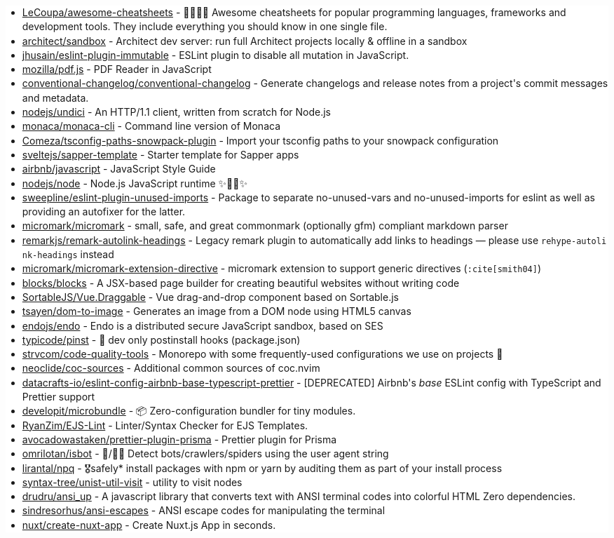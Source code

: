 - [LeCoupa/awesome-cheatsheets](https://github.com/LeCoupa/awesome-cheatsheets) - 👩‍💻👨‍💻 Awesome cheatsheets for popular programming languages, frameworks and development tools. They include everything you should know in one single file.
- [architect/sandbox](https://github.com/architect/sandbox) - Architect dev server: run full Architect projects locally & offline in a sandbox
- [jhusain/eslint-plugin-immutable](https://github.com/jhusain/eslint-plugin-immutable) - ESLint plugin to disable all mutation in JavaScript.
- [mozilla/pdf.js](https://github.com/mozilla/pdf.js) - PDF Reader in JavaScript
- [conventional-changelog/conventional-changelog](https://github.com/conventional-changelog/conventional-changelog) - Generate changelogs and release notes from a project's commit messages and metadata.
- [nodejs/undici](https://github.com/nodejs/undici) - An HTTP/1.1 client, written from scratch for Node.js
- [monaca/monaca-cli](https://github.com/monaca/monaca-cli) - Command line version of Monaca
- [Comeza/tsconfig-paths-snowpack-plugin](https://github.com/Comeza/tsconfig-paths-snowpack-plugin) - Import your tsconfig paths to your snowpack configuration
- [sveltejs/sapper-template](https://github.com/sveltejs/sapper-template) - Starter template for Sapper apps
- [airbnb/javascript](https://github.com/airbnb/javascript) - JavaScript Style Guide
- [nodejs/node](https://github.com/nodejs/node) - Node.js JavaScript runtime :sparkles::turtle::rocket::sparkles:
- [sweepline/eslint-plugin-unused-imports](https://github.com/sweepline/eslint-plugin-unused-imports) - Package to separate no-unused-vars and no-unused-imports for eslint as well as providing an autofixer for the latter.
- [micromark/micromark](https://github.com/micromark/micromark) - small, safe, and great commonmark (optionally gfm) compliant markdown parser
- [remarkjs/remark-autolink-headings](https://github.com/remarkjs/remark-autolink-headings) - Legacy remark plugin to automatically add links to headings — please use `rehype-autolink-headings` instead
- [micromark/micromark-extension-directive](https://github.com/micromark/micromark-extension-directive) - micromark extension to support generic directives (`:cite[smith04]`)
- [blocks/blocks](https://github.com/blocks/blocks) - A JSX-based page builder for creating beautiful websites without writing code
- [SortableJS/Vue.Draggable](https://github.com/SortableJS/Vue.Draggable) - Vue drag-and-drop component based on Sortable.js
- [tsayen/dom-to-image](https://github.com/tsayen/dom-to-image) - Generates an image from a DOM node using HTML5 canvas
- [endojs/endo](https://github.com/endojs/endo) - Endo is a distributed secure JavaScript sandbox, based on SES
- [typicode/pinst](https://github.com/typicode/pinst) - 🍺 dev only postinstall hooks (package.json)
- [strvcom/code-quality-tools](https://github.com/strvcom/code-quality-tools) - Monorepo with some frequently-used configurations we use on projects 🎨
- [neoclide/coc-sources](https://github.com/neoclide/coc-sources) - Additional common sources of coc.nvim
- [datacrafts-io/eslint-config-airbnb-base-typescript-prettier](https://github.com/datacrafts-io/eslint-config-airbnb-base-typescript-prettier) - [DEPRECATED] Airbnb's *base* ESLint config with TypeScript and Prettier support
- [developit/microbundle](https://github.com/developit/microbundle) - 📦 Zero-configuration bundler for tiny modules.
- [RyanZim/EJS-Lint](https://github.com/RyanZim/EJS-Lint) - Linter/Syntax Checker for EJS Templates.
- [avocadowastaken/prettier-plugin-prisma](https://github.com/avocadowastaken/prettier-plugin-prisma) - Prettier plugin for Prisma
- [omrilotan/isbot](https://github.com/omrilotan/isbot) - 🤖/👨‍🦰 Detect bots/crawlers/spiders using the user agent string
- [lirantal/npq](https://github.com/lirantal/npq) - 🎖safely* install packages with npm or yarn by auditing them as part of your install process
- [syntax-tree/unist-util-visit](https://github.com/syntax-tree/unist-util-visit) - utility to visit nodes
- [drudru/ansi_up](https://github.com/drudru/ansi_up) - A javascript library that converts text with ANSI terminal codes into colorful HTML Zero dependencies.
- [sindresorhus/ansi-escapes](https://github.com/sindresorhus/ansi-escapes) - ANSI escape codes for manipulating the terminal
- [nuxt/create-nuxt-app](https://github.com/nuxt/create-nuxt-app) - Create Nuxt.js App in seconds.